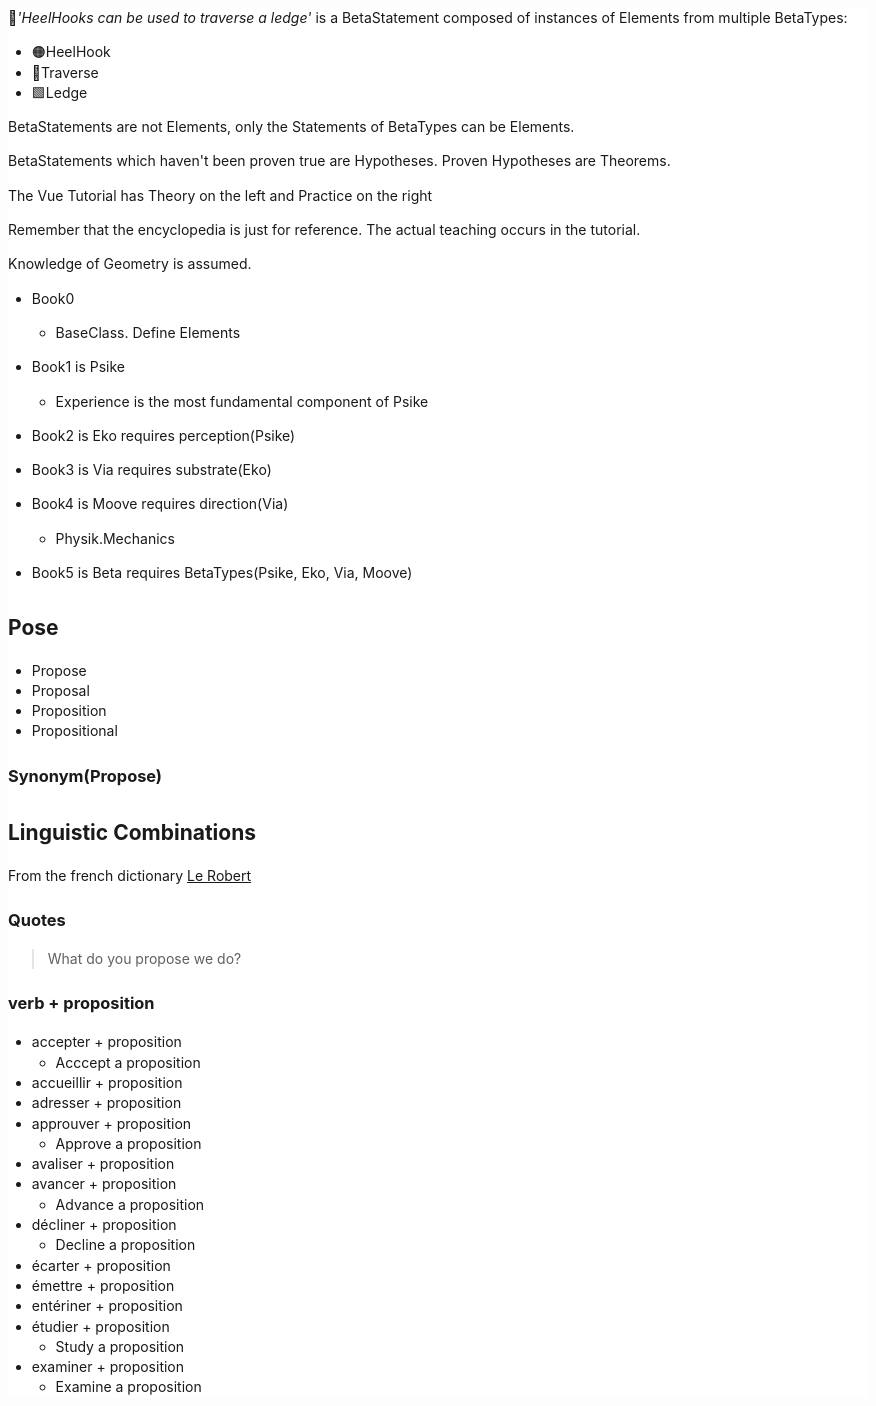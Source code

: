 🔷<beta>*'HeelHooks can be used to traverse a ledge'*</beta> is a BetaStatement composed of instances of Elements from multiple BetaTypes:

- 🟠<mooves>HeelHook</mooves>
- 🔻<via>Traverse</via>
- 🟩<ekos>Ledge</ekos>

BetaStatements are not Elements, only the Statements of BetaTypes can be Elements.

BetaStatements which haven't been proven true are Hypotheses. Proven Hypotheses are Theorems.

The Vue Tutorial has Theory on the left and Practice on the right

Remember that the encyclopedia is just for reference. The actual teaching occurs in the tutorial.

Knowledge of Geometry is assumed.

- Book0
    - BaseClass. Define Elements

- Book1 is Psike
    - Experience is the most fundamental component of Psike

- Book2 is Eko requires perception(Psike)

- Book3 is Via requires substrate(Eko)

- Book4 is Moove requires direction(Via)
    - Physik.Mechanics

- Book5 is Beta requires BetaTypes(Psike, Eko, Via, Moove)

## Pose

- Propose
- Proposal
- Proposition
- Propositional

### Synonym(Propose)

## Linguistic Combinations

From the french dictionary [Le Robert](https://dictionnaire.lerobert.com/definition/proposition)

### Quotes

> What do you propose we do?

### verb + proposition

- accepter + proposition
    - Acccept a proposition
- accueillir + proposition
- adresser + proposition
- approuver + proposition
    - Approve a proposition
- avaliser + proposition
- avancer + proposition
    - Advance a proposition
- décliner + proposition
    - Decline a proposition
- écarter + proposition
- émettre + proposition
- entériner + proposition
- étudier + proposition
    - Study a proposition
- examiner + proposition
    - Examine a proposition